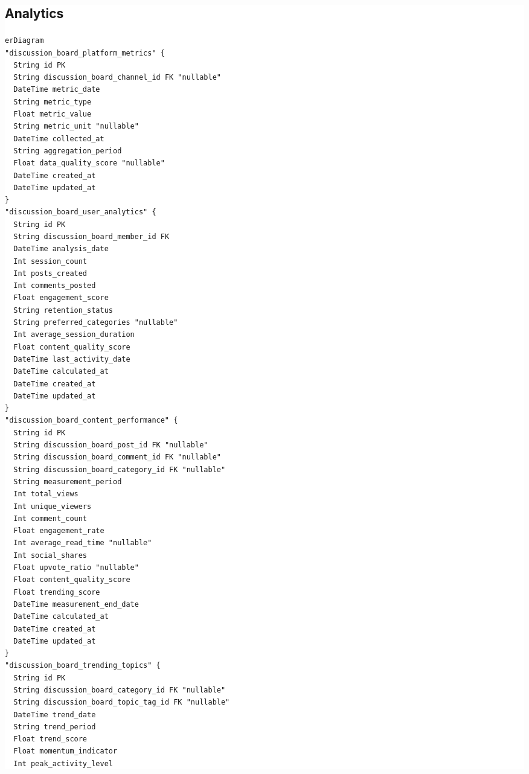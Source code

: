 ## Analytics

```mermaid
erDiagram
"discussion_board_platform_metrics" {
  String id PK
  String discussion_board_channel_id FK "nullable"
  DateTime metric_date
  String metric_type
  Float metric_value
  String metric_unit "nullable"
  DateTime collected_at
  String aggregation_period
  Float data_quality_score "nullable"
  DateTime created_at
  DateTime updated_at
}
"discussion_board_user_analytics" {
  String id PK
  String discussion_board_member_id FK
  DateTime analysis_date
  Int session_count
  Int posts_created
  Int comments_posted
  Float engagement_score
  String retention_status
  String preferred_categories "nullable"
  Int average_session_duration
  Float content_quality_score
  DateTime last_activity_date
  DateTime calculated_at
  DateTime created_at
  DateTime updated_at
}
"discussion_board_content_performance" {
  String id PK
  String discussion_board_post_id FK "nullable"
  String discussion_board_comment_id FK "nullable"
  String discussion_board_category_id FK "nullable"
  String measurement_period
  Int total_views
  Int unique_viewers
  Int comment_count
  Float engagement_rate
  Int average_read_time "nullable"
  Int social_shares
  Float upvote_ratio "nullable"
  Float content_quality_score
  Float trending_score
  DateTime measurement_end_date
  DateTime calculated_at
  DateTime created_at
  DateTime updated_at
}
"discussion_board_trending_topics" {
  String id PK
  String discussion_board_category_id FK "nullable"
  String discussion_board_topic_tag_id FK "nullable"
  DateTime trend_date
  String trend_period
  Float trend_score
  Float momentum_indicator
  Int peak_activity_level
```